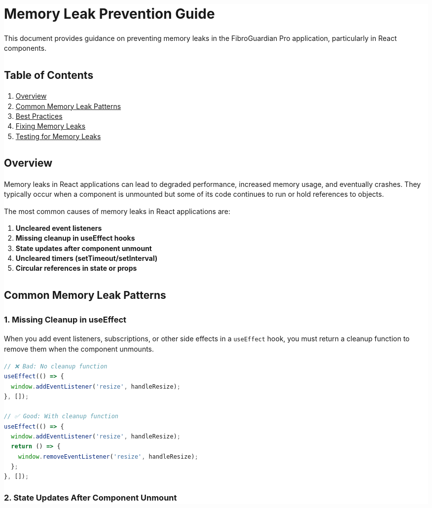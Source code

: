 # Memory Leak Prevention Guide

This document provides guidance on preventing memory leaks in the FibroGuardian Pro application, particularly in React components.

## Table of Contents

1. [Overview](#overview)
2. [Common Memory Leak Patterns](#common-memory-leak-patterns)
3. [Best Practices](#best-practices)
4. [Fixing Memory Leaks](#fixing-memory-leaks)
5. [Testing for Memory Leaks](#testing-for-memory-leaks)

## Overview

Memory leaks in React applications can lead to degraded performance, increased memory usage, and eventually crashes. They typically occur when a component is unmounted but some of its code continues to run or hold references to objects.

The most common causes of memory leaks in React applications are:

1. **Uncleared event listeners**
2. **Missing cleanup in useEffect hooks**
3. **State updates after component unmount**
4. **Uncleared timers (setTimeout/setInterval)**
5. **Circular references in state or props**

## Common Memory Leak Patterns

### 1. Missing Cleanup in useEffect

When you add event listeners, subscriptions, or other side effects in a `useEffect` hook, you must return a cleanup function to remove them when the component unmounts.

```jsx
// ❌ Bad: No cleanup function
useEffect(() => {
  window.addEventListener('resize', handleResize);
}, []);

// ✅ Good: With cleanup function
useEffect(() => {
  window.addEventListener('resize', handleResize);
  return () => {
    window.removeEventListener('resize', handleResize);
  };
}, []);
```

### 2. State Updates After Component Unmount
